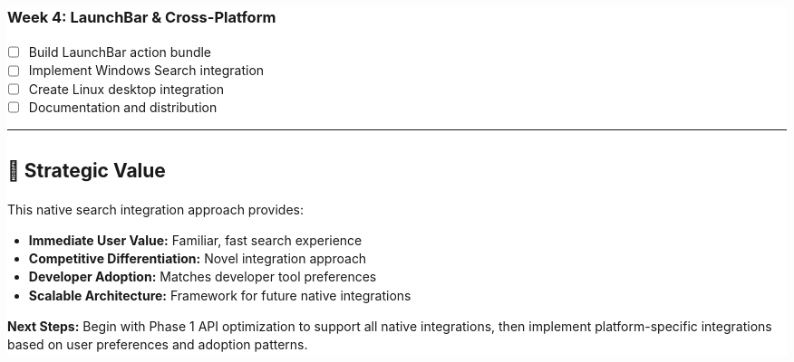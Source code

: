 ### **Week 4: LaunchBar & Cross-Platform**
- [ ] Build LaunchBar action bundle
- [ ] Implement Windows Search integration
- [ ] Create Linux desktop integration
- [ ] Documentation and distribution

---

## 🎯 **Strategic Value**

This native search integration approach provides:
- **Immediate User Value:** Familiar, fast search experience
- **Competitive Differentiation:** Novel integration approach
- **Developer Adoption:** Matches developer tool preferences  
- **Scalable Architecture:** Framework for future native integrations

**Next Steps:** Begin with Phase 1 API optimization to support all native integrations, then implement platform-specific integrations based on user preferences and adoption patterns.
